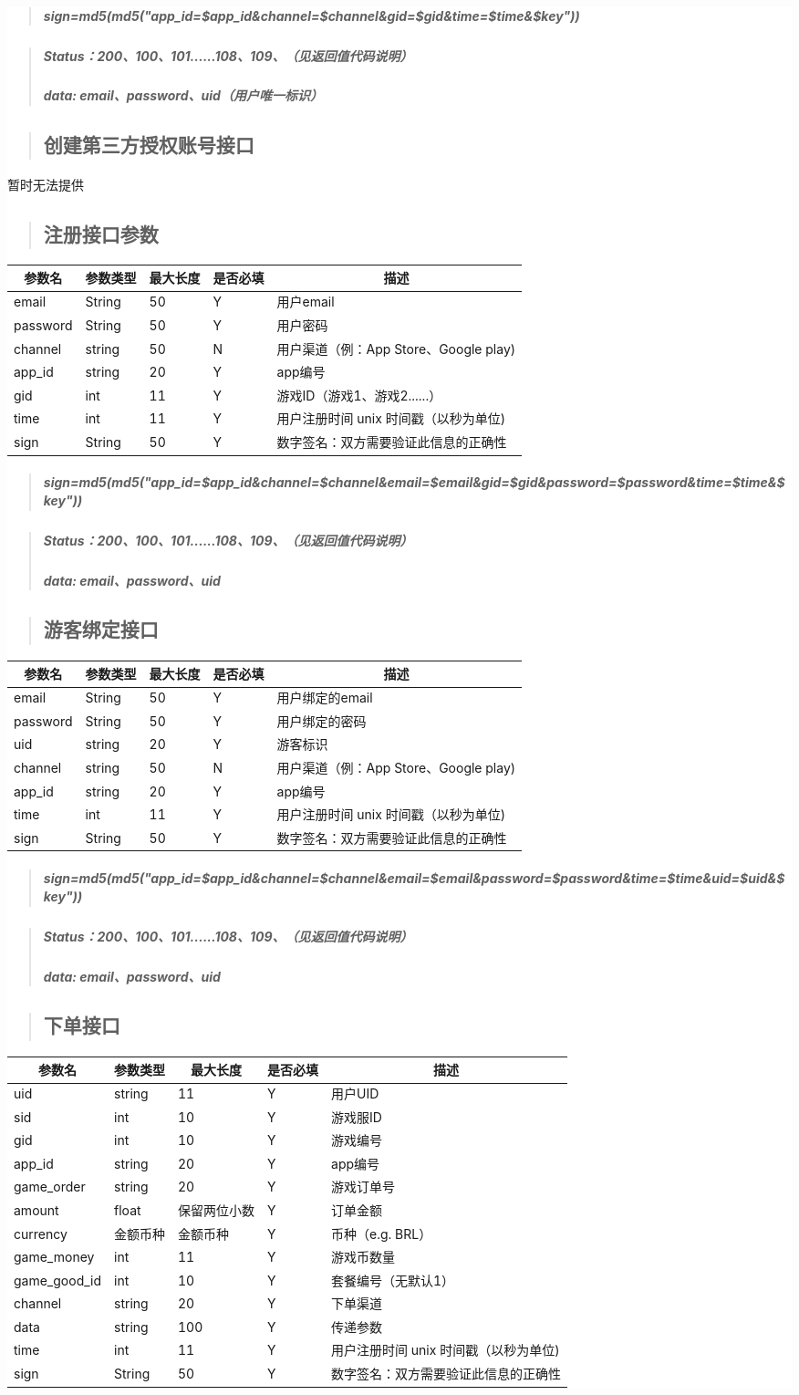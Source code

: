 >##### sign=md5(md5("app_id=$app_id&channel=$channel&gid=$gid&time=$time&$key"))

>##### Status：200、100、101......108、109、（见返回值代码说明）
>##### data: email、password、uid（用户唯一标识）




>## 创建第三方授权账号接口
暂时无法提供




>## 注册接口参数

参数名    | 参数类型 | 最大长度 | 是否必填 | 描述 |
---      | ---     | ---     | ---     | --- | 
email    | String  | 50      | Y       | 用户email |
password | String  | 50      | Y       | 用户密码 | 
channel  | string  | 50      | N       | 用户渠道（例：App Store、Google play) |
app_id   | string  | 20      | Y       | app编号 |
gid      | int     | 11      | Y       | 游戏ID（游戏1、游戏2......） | 
time     | int     | 11      | Y       | 用户注册时间 unix 时间戳（以秒为单位) |
sign     | String  | 50      | Y       | 数字签名：双方需要验证此信息的正确性 |

>##### sign=md5(md5("app_id=$app_id&channel=$channel&email=$email&gid=$gid&password=$password&time=$time&$key"))

>##### Status：200、100、101......108、109、（见返回值代码说明）
>##### data: email、password、uid



>## 游客绑定接口

参数名    | 参数类型 | 最大长度 | 是否必填 | 描述 |
---      | ---     | ---     | ---     | --- | 
email    | String  | 50      | Y       | 用户绑定的email |
password | String  | 50      | Y       | 用户绑定的密码 | 
uid      | string  | 20      | Y       | 游客标识 |
channel  | string  | 50      | N       | 用户渠道（例：App Store、Google play) |
app_id   | string  | 20      | Y       | app编号 |
time     | int     | 11      | Y       | 用户注册时间 unix 时间戳（以秒为单位) |
sign     | String  | 50      | Y       | 数字签名：双方需要验证此信息的正确性 |

>##### sign=md5(md5("app_id=$app_id&channel=$channel&email=$email&password=$password&time=$time&uid=$uid&$key"))

>##### Status：200、100、101......108、109、（见返回值代码说明）
>##### data: email、password、uid


>## 下单接口

参数名      | 参数类型 | 最大长度     | 是否必填 | 描述 |
---        | ---     | ---         | ---     | --- | 
uid        | string     | 11          | Y       | 用户UID |
sid        | int     | 10          | Y       | 游戏服ID | 
gid        | int     | 10          | Y       | 游戏编号 | 
app_id     | string  | 20          | Y       | app编号 |
game_order | string  | 20          | Y       | 游戏订单号 |
amount     | float   |保留两位小数   | Y       | 订单金额 |
currency   | 金额币种  | 金额币种    | Y       | 币种（e.g. BRL）|
game_money | int     | 11          | Y       | 游戏币数量 |
game_good_id | int   | 10          | Y       | 套餐编号（无默认1）|
channel    | string  | 20          | Y       | 下单渠道 |
data       | string  | 100         | Y       | 传递参数 |
time       | int     | 11          | Y       | 用户注册时间 unix 时间戳（以秒为单位) |
sign       | String  | 50          | Y       | 数字签名：双方需要验证此信息的正确性 |
